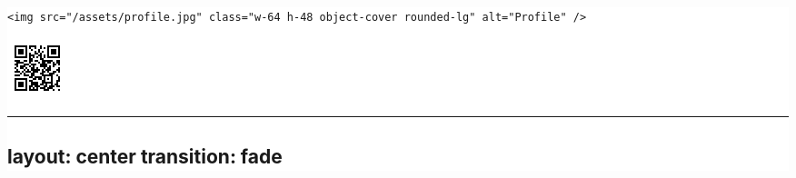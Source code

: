     <img src="/assets/profile.jpg" class="w-64 h-48 object-cover rounded-lg" alt="Profile" />
  </div>
  
  <div v-click>
    <div class="bg-white p-2 rounded">
      <img src="/assets/qrcode_github.svg" class="w-48" alt="GitHub QR Code" />
    </div>
  </div>
</div>

---
layout: center
transition: fade
---

